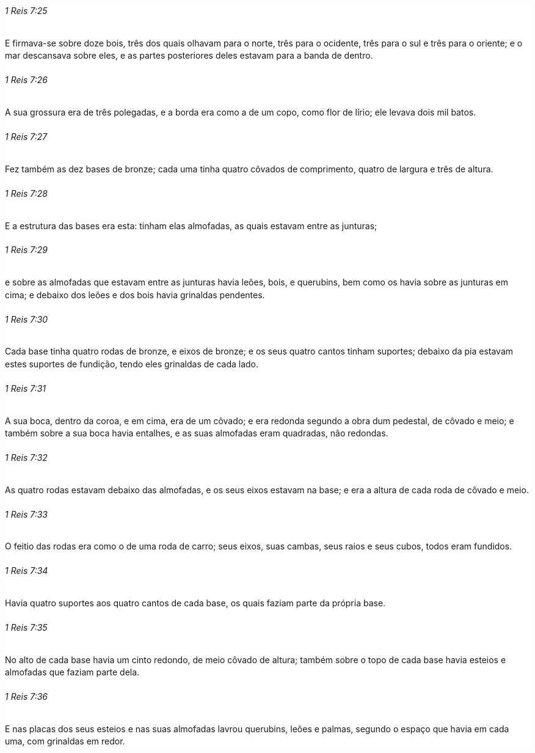 ###### 1 Reis 7:25

E firmava-se sobre doze bois, três dos quais olhavam para o norte, três para o ocidente, três para o sul e três para o oriente; e o mar descansava sobre eles, e as partes posteriores deles estavam para a banda de dentro.

###### 1 Reis 7:26

A sua grossura era de três polegadas, e a borda era como a de um copo, como flor de lírio; ele levava dois mil batos.

###### 1 Reis 7:27

Fez também as dez bases de bronze; cada uma tinha quatro côvados de comprimento, quatro de largura e três de altura.

###### 1 Reis 7:28

E a estrutura das bases era esta: tinham elas almofadas, as quais estavam entre as junturas;

###### 1 Reis 7:29

e sobre as almofadas que estavam entre as junturas havia leões, bois, e querubins, bem como os havia sobre as junturas em cima; e debaixo dos leões e dos bois havia grinaldas pendentes.

###### 1 Reis 7:30

Cada base tinha quatro rodas de bronze, e eixos de bronze; e os seus quatro cantos tinham suportes; debaixo da pia estavam estes suportes de fundição, tendo eles grinaldas de cada lado.

###### 1 Reis 7:31

A sua boca, dentro da coroa, e em cima, era de um côvado; e era redonda segundo a obra dum pedestal, de côvado e meio; e também sobre a sua boca havia entalhes, e as suas almofadas eram quadradas, não redondas.

###### 1 Reis 7:32

As quatro rodas estavam debaixo das almofadas, e os seus eixos estavam na base; e era a altura de cada roda de côvado e meio.

###### 1 Reis 7:33

O feitio das rodas era como o de uma roda de carro; seus eixos, suas cambas, seus raios e seus cubos, todos eram fundidos.

###### 1 Reis 7:34

Havia quatro suportes aos quatro cantos de cada base, os quais faziam parte da própria base.

###### 1 Reis 7:35

No alto de cada base havia um cinto redondo, de meio côvado de altura; também sobre o topo de cada base havia esteios e almofadas que faziam parte dela.

###### 1 Reis 7:36

E nas placas dos seus esteios e nas suas almofadas lavrou querubins, leões e palmas, segundo o espaço que havia em cada uma, com grinaldas em redor.
